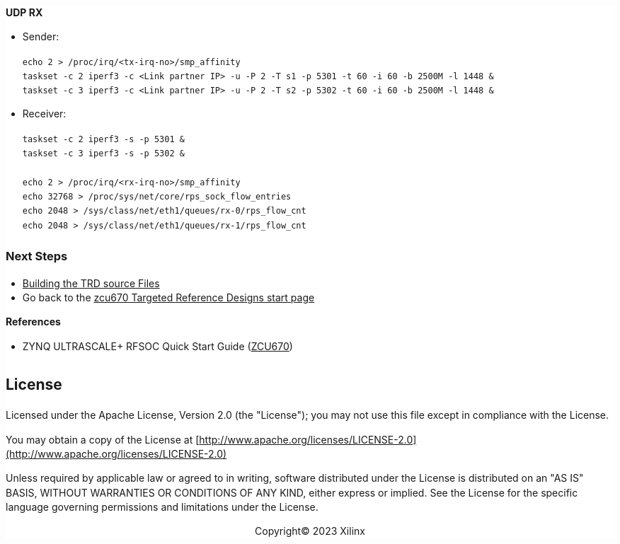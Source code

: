 **UDP RX** 
* Sender:
   ```
   echo 2 > /proc/irq/<tx-irq-no>/smp_affinity 
   taskset -c 2 iperf3 -c <Link partner IP> -u -P 2 -T s1 -p 5301 -t 60 -i 60 -b 2500M -l 1448 &
   taskset -c 3 iperf3 -c <Link partner IP> -u -P 2 -T s2 -p 5302 -t 60 -i 60 -b 2500M -l 1448 &
   ```    
* Receiver:
   ``` 
   taskset -c 2 iperf3 -s -p 5301 &  
   taskset -c 3 iperf3 -s -p 5302 &
   
   echo 2 > /proc/irq/<rx-irq-no>/smp_affinity
   echo 32768 > /proc/sys/net/core/rps_sock_flow_entries
   echo 2048 > /sys/class/net/eth1/queues/rx-0/rps_flow_cnt
   echo 2048 > /sys/class/net/eth1/queues/rx-1/rps_flow_cnt   
   ```  

### Next Steps

* [Building the TRD source Files](build_vivado_design.md)
* Go back to the [zcu670 Targeted Reference Designs start page](../platform_landing.md)

**References**

* ZYNQ ULTRASCALE+ RFSOC Quick Start Guide ([ZCU670](https://xilinx-wiki.atlassian.net/wiki/spaces/A/pages/1887797340/ZCU670+Quick+Start+Guide))

## License

Licensed under the Apache License, Version 2.0 (the "License"); you may not use this file except in compliance with the License.

You may obtain a copy of the License at
[http://www.apache.org/licenses/LICENSE-2.0](http://www.apache.org/licenses/LICENSE-2.0)

Unless required by applicable law or agreed to in writing, software distributed under the License is distributed on an "AS IS" BASIS, WITHOUT WARRANTIES OR CONDITIONS OF ANY KIND, either express or implied. See the License for the specific language governing permissions and limitations under the License.

<p align="center">Copyright&copy; 2023 Xilinx</p>
